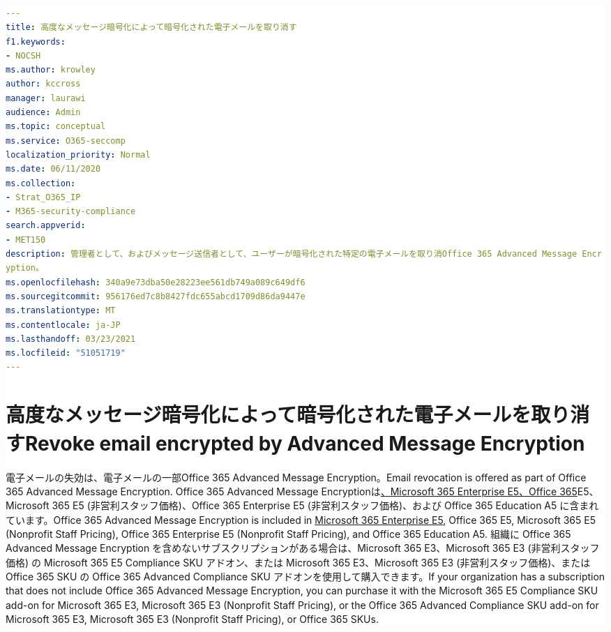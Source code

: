 ```yaml
---
title: 高度なメッセージ暗号化によって暗号化された電子メールを取り消す
f1.keywords:
- NOCSH
ms.author: krowley
author: kccross
manager: laurawi
audience: Admin
ms.topic: conceptual
ms.service: O365-seccomp
localization_priority: Normal
ms.date: 06/11/2020
ms.collection:
- Strat_O365_IP
- M365-security-compliance
search.appverid:
- MET150
description: 管理者として、およびメッセージ送信者として、ユーザーが暗号化された特定の電子メールを取り消Office 365 Advanced Message Encryption。
ms.openlocfilehash: 340a9e73dba50e28223ee561db749a089c649df6
ms.sourcegitcommit: 956176ed7c8b8427fdc655abcd1709d86da9447e
ms.translationtype: MT
ms.contentlocale: ja-JP
ms.lasthandoff: 03/23/2021
ms.locfileid: "51051719"
---
```

# <a name="revoke-email-encrypted-by-advanced-message-encryption"></a><span data-ttu-id="e4ac3-103">高度なメッセージ暗号化によって暗号化された電子メールを取り消す</span><span class="sxs-lookup"><span data-stu-id="e4ac3-103">Revoke email encrypted by Advanced Message Encryption</span></span>

<span data-ttu-id="e4ac3-104">電子メールの失効は、電子メールの一部Office 365 Advanced Message Encryption。</span><span class="sxs-lookup"><span data-stu-id="e4ac3-104">Email revocation is offered as part of Office 365 Advanced Message Encryption.</span></span> <span data-ttu-id="e4ac3-105">Office 365 Advanced Message Encryptionは[、Microsoft 365 Enterprise E5、Office 365](https://www.microsoft.com/microsoft-365/enterprise/home)E5、Microsoft 365 E5 (非営利スタッフ価格)、Office 365 Enterprise E5 (非営利スタッフ価格)、および Office 365 Education A5 に含まれています。</span><span class="sxs-lookup"><span data-stu-id="e4ac3-105">Office 365 Advanced Message Encryption is included in [Microsoft 365 Enterprise E5](https://www.microsoft.com/microsoft-365/enterprise/home), Office 365 E5, Microsoft 365 E5 (Nonprofit Staff Pricing), Office 365 Enterprise E5 (Nonprofit Staff Pricing), and Office 365 Education A5.</span></span> <span data-ttu-id="e4ac3-106">組織に Office 365 Advanced Message Encryption を含めないサブスクリプションがある場合は、Microsoft 365 E3、Microsoft 365 E3 (非営利スタッフ価格) の Microsoft 365 E5 Compliance SKU アドオン、または Microsoft 365 E3、Microsoft 365 E3 (非営利スタッフ価格)、または Office 365 SKU の Office 365 Advanced Compliance SKU アドオンを使用して購入できます。</span><span class="sxs-lookup"><span data-stu-id="e4ac3-106">If your organization has a subscription that does not include Office 365 Advanced Message Encryption, you can purchase it with the Microsoft 365 E5 Compliance SKU add-on for Microsoft 365 E3, Microsoft 365 E3 (Nonprofit Staff Pricing), or the Office 365 Advanced Compliance SKU add-on for Microsoft 365 E3, Microsoft 365 E3 (Nonprofit Staff Pricing), or Office 365 SKUs.</span></span>
